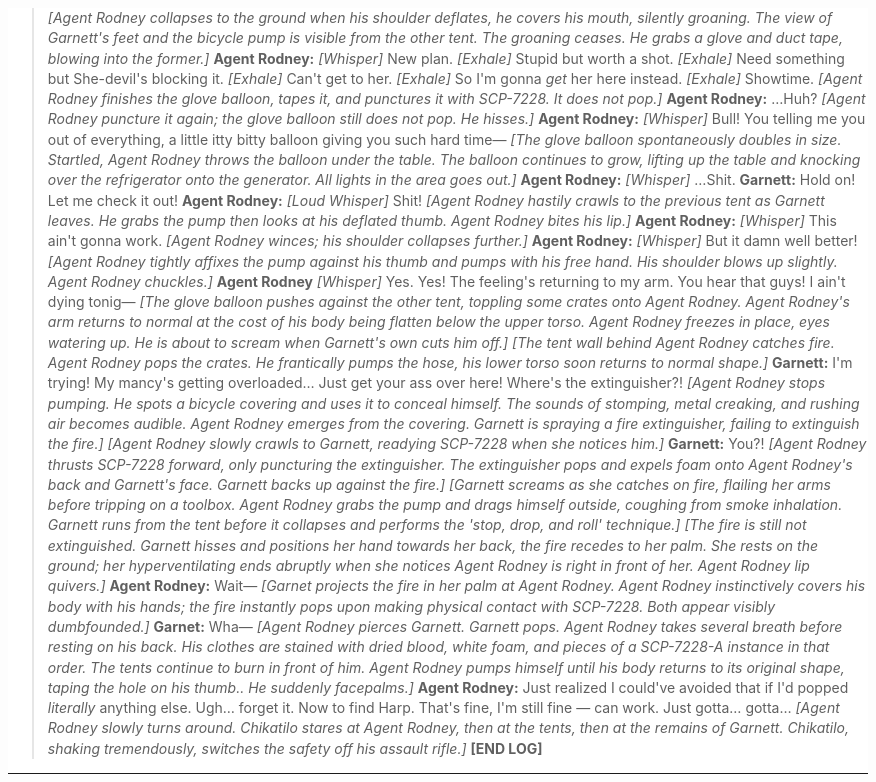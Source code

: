 > _[Agent Rodney collapses to the ground when his shoulder deflates, he covers his mouth, silently groaning. The view of Garnett's feet and the bicycle pump is visible from the other tent. The groaning ceases. He grabs a glove and duct tape, blowing into the former.]_
> **Agent Rodney:** _[Whisper]_ New plan. _[Exhale]_ Stupid but worth a shot. _[Exhale]_ Need something but She-devil's blocking it. _[Exhale]_ Can't get to her. _[Exhale]_ So I'm gonna _get_ her here instead. _[Exhale]_ Showtime.
> _[Agent Rodney finishes the glove balloon, tapes it, and punctures it with SCP-7228. It does not pop.]_
> **Agent Rodney:** …Huh?
> _[Agent Rodney puncture it again; the glove balloon still does not pop. He hisses.]_
> **Agent Rodney:** _[Whisper]_ Bull! You telling me you out of everything, a little itty bitty balloon giving you such hard time—
> _[The glove balloon spontaneously doubles in size. Startled, Agent Rodney throws the balloon under the table. The balloon continues to grow, lifting up the table and knocking over the refrigerator onto the generator. All lights in the area goes out.]_
> **Agent Rodney:** _[Whisper]_ …Shit.
> **Garnett:** Hold on! Let me check it out!
> **Agent Rodney:** _[Loud Whisper]_ Shit!
> _[Agent Rodney hastily crawls to the previous tent as Garnett leaves. He grabs the pump then looks at his deflated thumb. Agent Rodney bites his lip.]_
> **Agent Rodney:** _[Whisper]_ This ain't gonna work.
> _[Agent Rodney winces; his shoulder collapses further.]_
> **Agent Rodney:** _[Whisper]_ But it damn well better!
> _[Agent Rodney tightly affixes the pump against his thumb and pumps with his free hand. His shoulder blows up slightly. Agent Rodney chuckles.]_
> **Agent Rodney** _[Whisper]_ Yes. Yes! The feeling's returning to my arm. You hear that guys! I ain't dying tonig—
> _[The glove balloon pushes against the other tent, toppling some crates onto Agent Rodney. Agent Rodney's arm returns to normal at the cost of his body being flatten below the upper torso. Agent Rodney freezes in place, eyes watering up. He is about to scream when Garnett's own cuts him off.]_
> _[The tent wall behind Agent Rodney catches fire. Agent Rodney pops the crates. He frantically pumps the hose, his lower torso soon returns to normal shape.]_
> **Garnett:** I'm trying! My mancy's getting overloaded… Just get your ass over here! Where's the extinguisher?!
> _[Agent Rodney stops pumping. He spots a bicycle covering and uses it to conceal himself. The sounds of stomping, metal creaking, and rushing air becomes audible. Agent Rodney emerges from the covering. Garnett is spraying a fire extinguisher, failing to extinguish the fire.]_
> _[Agent Rodney slowly crawls to Garnett, readying SCP-7228 when she notices him.]_
> **Garnett:** You?!
> _[Agent Rodney thrusts SCP-7228 forward, only puncturing the extinguisher. The extinguisher pops and expels foam onto Agent Rodney's back and Garnett's face. Garnett backs up against the fire.]_
> _[Garnett screams as she catches on fire, flailing her arms before tripping on a toolbox. Agent Rodney grabs the pump and drags himself outside, coughing from smoke inhalation. Garnett runs from the tent before it collapses and performs the 'stop, drop, and roll' technique.]_
> _[The fire is still not extinguished. Garnett hisses and positions her hand towards her back, the fire recedes to her palm. She rests on the ground; her hyperventilating ends abruptly when she notices Agent Rodney is right in front of her. Agent Rodney lip quivers.]_
> **Agent Rodney:** Wait—
> _[Garnet projects the fire in her palm at Agent Rodney. Agent Rodney instinctively covers his body with his hands; the fire instantly pops upon making physical contact with SCP-7228. Both appear visibly dumbfounded.]_
> **Garnet:** Wha—
> _[Agent Rodney pierces Garnett. Garnett pops. Agent Rodney takes several breath before resting on his back. His clothes are stained with dried blood, white foam, and pieces of a SCP-7228-A instance in that order. The tents continue to burn in front of him. Agent Rodney pumps himself until his body returns to its original shape, taping the hole on his thumb.. He suddenly facepalms.]_
> **Agent Rodney:** Just realized I could've avoided that if I'd popped _literally_ anything else. Ugh… forget it. Now to find Harp. That's fine, I'm still fine — can work. Just gotta… gotta…
> _[Agent Rodney slowly turns around. Chikatilo stares at Agent Rodney, then at the tents, then at the remains of Garnett. Chikatilo, shaking tremendously, switches the safety off his assault rifle.]_
> **[END LOG]**
* * *
